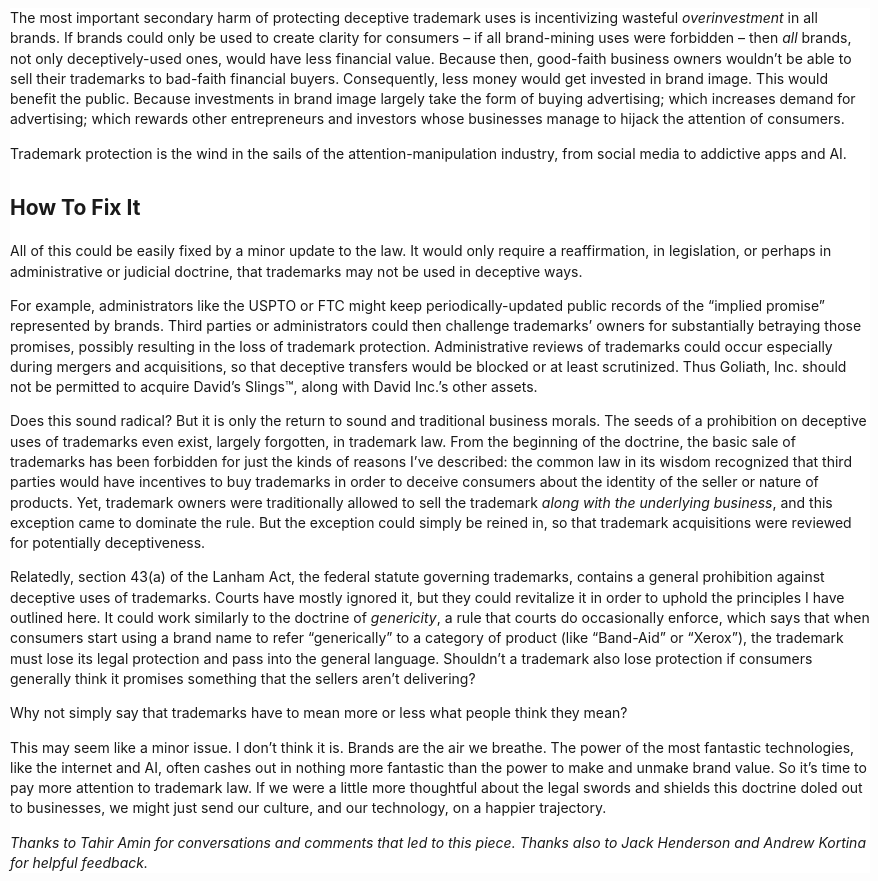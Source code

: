The most important secondary harm of protecting deceptive trademark uses is incentivizing wasteful *overinvestment* in all brands. If brands could only be used to create clarity for consumers – if all brand-mining uses were forbidden – then *all* brands, not only deceptively-used ones, would have less financial value. Because then, good-faith business owners wouldn’t be able to sell their trademarks to bad-faith financial buyers. Consequently, less money would get invested in brand image. This would benefit the public. Because investments in brand image largely take the form of buying advertising; which increases demand for advertising; which rewards other entrepreneurs and investors whose businesses manage to hijack the attention of consumers.

Trademark protection is the wind in the sails of the attention-manipulation industry, from social media to addictive apps and AI. 

## How To Fix It

All of this could be easily fixed by a minor update to the law. It would only require a reaffirmation, in legislation, or perhaps in administrative or judicial doctrine, that trademarks may not be used in deceptive ways. 

For example, administrators like the USPTO or FTC might keep periodically-updated public records of the “implied promise” represented by brands. Third parties or administrators could then challenge trademarks’ owners for substantially betraying those promises, possibly resulting in the loss of trademark protection. Administrative reviews of trademarks could occur especially during mergers and acquisitions, so that deceptive transfers would be blocked or at least scrutinized. Thus Goliath, Inc. should not be permitted to acquire David’s Slings™, along with David Inc.’s other assets.

Does this sound radical? But it is only the return to sound and traditional business morals. The seeds of a prohibition on deceptive uses of trademarks even exist, largely forgotten, in trademark law. From the beginning of the doctrine, the basic sale of trademarks has been forbidden for just the kinds of reasons I’ve described: the common law in its wisdom recognized that third parties would have incentives to buy trademarks in order to deceive consumers about the identity of the seller or nature of products. Yet, trademark owners were traditionally allowed to sell the trademark *along with the underlying business*, and this exception came to dominate the rule. But the exception could simply be reined in, so that trademark acquisitions were reviewed for potentially deceptiveness.

Relatedly, section 43(a) of the Lanham Act, the federal statute governing trademarks, contains a general prohibition against deceptive uses of trademarks. Courts have mostly ignored it, but they could revitalize it in order to uphold the principles I have outlined here. It could work similarly to the doctrine of *genericity*, a rule that courts do occasionally enforce, which says that when consumers start using a brand name to refer “generically” to a category of product (like “Band-Aid” or “Xerox”), the trademark must lose its legal protection and pass into the general language. Shouldn’t a trademark also lose protection if consumers generally think it promises something that the sellers aren’t delivering?

Why not simply say that trademarks have to mean more or less what people think they mean?

This may seem like a minor issue. I don’t think it is. Brands are the air we breathe. The power of the most fantastic technologies, like the internet and AI, often cashes out in nothing more fantastic than the power to make and unmake brand value. So it’s time to pay more attention to trademark law. If we were a little more thoughtful about the legal swords and shields this doctrine doled out to businesses, we might just send our culture, and our technology, on a happier trajectory.

*Thanks to Tahir Amin for conversations and comments that led to this piece. Thanks also to Jack Henderson and Andrew Kortina for helpful feedback.*